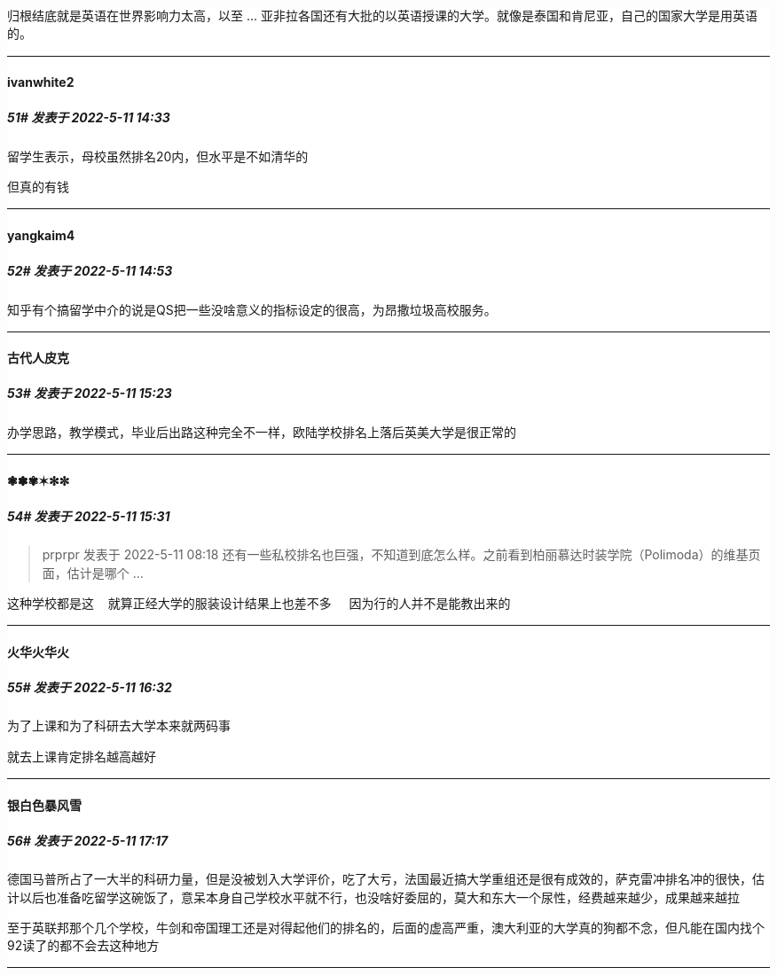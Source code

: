 归根结底就是英语在世界影响力太高，以至 ...</blockquote>
亚非拉各国还有大批的以英语授课的大学。就像是泰国和肯尼亚，自己的国家大学是用英语的。

*****

####  ivanwhite2  
##### 51#       发表于 2022-5-11 14:33

留学生表示，母校虽然排名20内，但水平是不如清华的

但真的有钱

*****

####  yangkaim4  
##### 52#       发表于 2022-5-11 14:53

知乎有个搞留学中介的说是QS把一些没啥意义的指标设定的很高，为昂撒垃圾高校服务。

*****

####  古代人皮克  
##### 53#       发表于 2022-5-11 15:23

办学思路，教学模式，毕业后出路这种完全不一样，欧陆学校排名上落后英美大学是很正常的

*****

####  ❃✽✾✶✻✼  
##### 54#       发表于 2022-5-11 15:31

<blockquote>prprpr 发表于 2022-5-11 08:18
还有一些私校排名也巨强，不知道到底怎么样。之前看到柏丽慕达时装学院（Polimoda）的维基页面，估计是哪个 ...</blockquote>
这种学校都是这    就算正经大学的服装设计结果上也差不多     因为行的人并不是能教出来的

*****

####  火华火华火  
##### 55#       发表于 2022-5-11 16:32

为了上课和为了科研去大学本来就两码事

就去上课肯定排名越高越好

*****

####  银白色暴风雪  
##### 56#       发表于 2022-5-11 17:17

德国马普所占了一大半的科研力量，但是没被划入大学评价，吃了大亏，法国最近搞大学重组还是很有成效的，萨克雷冲排名冲的很快，估计以后也准备吃留学这碗饭了，意呆本身自己学校水平就不行，也没啥好委屈的，莫大和东大一个尿性，经费越来越少，成果越来越拉

至于英联邦那个几个学校，牛剑和帝国理工还是对得起他们的排名的，后面的虚高严重，澳大利亚的大学真的狗都不念，但凡能在国内找个92读了的都不会去这种地方

*****
